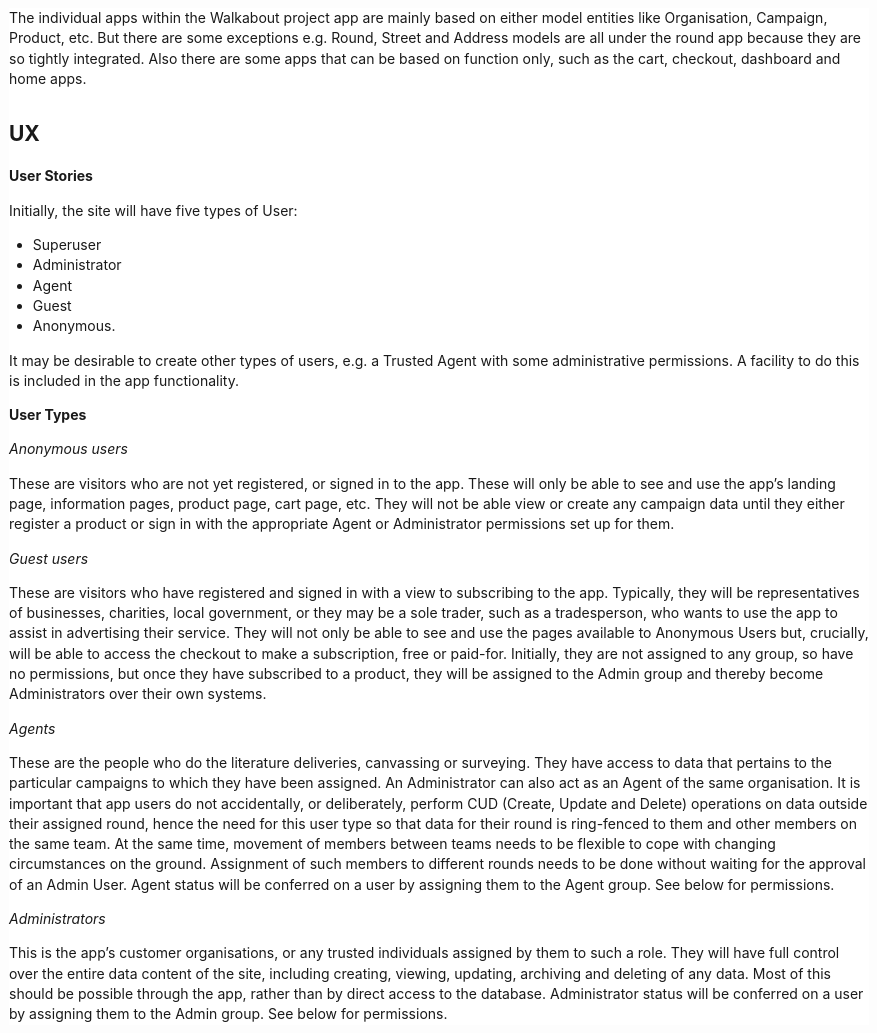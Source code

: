 The individual apps within the Walkabout project app are mainly based on either model entities like Organisation, Campaign, Product, etc. But there are some exceptions e.g. Round, Street and Address models are all under the round app because they are so tightly integrated. Also there are some apps that can be based on function only, such as the cart, checkout, dashboard and home apps.  

## UX

**User Stories**

Initially, the site will have five types of User: 
- Superuser
- Administrator
- Agent
- Guest
- Anonymous.

It may be desirable to create other types of users, e.g. a Trusted Agent with some administrative permissions. A facility to do this is included in the app functionality.

**User Types**

*Anonymous users*

These are visitors who are not yet registered, or signed in to the app. These will only be able to see and use the app’s landing page, information pages, product page, cart page, etc. They will not be able view or create any campaign data until they either register a product or sign in with the appropriate Agent or Administrator permissions set up for them.

*Guest users*

These are visitors who have registered and signed in with a view to subscribing to the app. Typically, they will be representatives of businesses, charities, local government, or they may be a sole trader, such as a tradesperson, who wants to use the app to assist in advertising their service. They will not only be able to see and use the pages available to Anonymous Users but, crucially, will be able to access the checkout to make a subscription, free or paid-for. Initially, they are not assigned to any group, so have no permissions, but once they have subscribed to a product, they will be assigned to the Admin group and thereby become Administrators over their own systems.
 
*Agents*

These are the people who do the literature deliveries, canvassing or surveying. They have access to data that pertains to the particular campaigns to which they have been assigned. An Administrator can also act as an Agent of the same organisation. It is important that app users do not accidentally, or deliberately, perform CUD (Create, Update and Delete) operations on data outside their assigned round, hence the need for this user type so that data for their round is ring-fenced to them and other members on the same team. At the same time, movement of members between teams needs to be flexible to cope with changing circumstances on the ground. Assignment of such members to different rounds needs to be done without waiting for the approval of an Admin User. Agent status will be conferred on a user by assigning them to the Agent group. See below for permissions.

*Administrators*

This is the app’s customer organisations, or any trusted individuals assigned by them to such a role. They will have full control over the entire data content of the site, including creating, viewing, updating, archiving and deleting of any data. Most of this should be possible through the app, rather than by direct access to the database. Administrator status will be conferred on a user by assigning them to the Admin group. See below for permissions.
